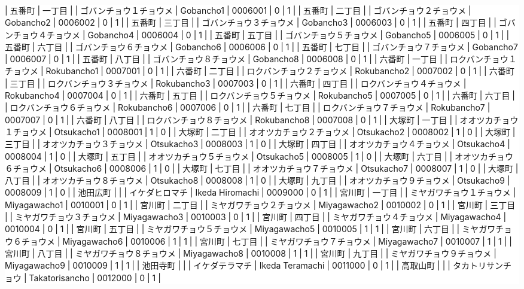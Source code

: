 | 五番町 | 一丁目 |  | ゴバンチョウ１チョウメ | Gobancho1 | 0006001 | 0 | 1 |
| 五番町 | 二丁目 |  | ゴバンチョウ２チョウメ | Gobancho2 | 0006002 | 0 | 1 |
| 五番町 | 三丁目 |  | ゴバンチョウ３チョウメ | Gobancho3 | 0006003 | 0 | 1 |
| 五番町 | 四丁目 |  | ゴバンチョウ４チョウメ | Gobancho4 | 0006004 | 0 | 1 |
| 五番町 | 五丁目 |  | ゴバンチョウ５チョウメ | Gobancho5 | 0006005 | 0 | 1 |
| 五番町 | 六丁目 |  | ゴバンチョウ６チョウメ | Gobancho6 | 0006006 | 0 | 1 |
| 五番町 | 七丁目 |  | ゴバンチョウ７チョウメ | Gobancho7 | 0006007 | 0 | 1 |
| 五番町 | 八丁目 |  | ゴバンチョウ８チョウメ | Gobancho8 | 0006008 | 0 | 1 |
| 六番町 | 一丁目 |  | ロクバンチョウ１チョウメ | Rokubancho1 | 0007001 | 0 | 1 |
| 六番町 | 二丁目 |  | ロクバンチョウ２チョウメ | Rokubancho2 | 0007002 | 0 | 1 |
| 六番町 | 三丁目 |  | ロクバンチョウ３チョウメ | Rokubancho3 | 0007003 | 0 | 1 |
| 六番町 | 四丁目 |  | ロクバンチョウ４チョウメ | Rokubancho4 | 0007004 | 0 | 1 |
| 六番町 | 五丁目 |  | ロクバンチョウ５チョウメ | Rokubancho5 | 0007005 | 0 | 1 |
| 六番町 | 六丁目 |  | ロクバンチョウ６チョウメ | Rokubancho6 | 0007006 | 0 | 1 |
| 六番町 | 七丁目 |  | ロクバンチョウ７チョウメ | Rokubancho7 | 0007007 | 0 | 1 |
| 六番町 | 八丁目 |  | ロクバンチョウ８チョウメ | Rokubancho8 | 0007008 | 0 | 1 |
| 大塚町 | 一丁目 |  | オオツカチョウ１チョウメ | Otsukacho1 | 0008001 | 1 | 0 |
| 大塚町 | 二丁目 |  | オオツカチョウ２チョウメ | Otsukacho2 | 0008002 | 1 | 0 |
| 大塚町 | 三丁目 |  | オオツカチョウ３チョウメ | Otsukacho3 | 0008003 | 1 | 0 |
| 大塚町 | 四丁目 |  | オオツカチョウ４チョウメ | Otsukacho4 | 0008004 | 1 | 0 |
| 大塚町 | 五丁目 |  | オオツカチョウ５チョウメ | Otsukacho5 | 0008005 | 1 | 0 |
| 大塚町 | 六丁目 |  | オオツカチョウ６チョウメ | Otsukacho6 | 0008006 | 1 | 0 |
| 大塚町 | 七丁目 |  | オオツカチョウ７チョウメ | Otsukacho7 | 0008007 | 1 | 0 |
| 大塚町 | 八丁目 |  | オオツカチョウ８チョウメ | Otsukacho8 | 0008008 | 1 | 0 |
| 大塚町 | 九丁目 |  | オオツカチョウ９チョウメ | Otsukacho9 | 0008009 | 1 | 0 |
| 池田広町 |  |  | イケダヒロマチ | Ikeda Hiromachi | 0009000 | 0 | 1 |
| 宮川町 | 一丁目 |  | ミヤガワチョウ１チョウメ | Miyagawacho1 | 0010001 | 0 | 1 |
| 宮川町 | 二丁目 |  | ミヤガワチョウ２チョウメ | Miyagawacho2 | 0010002 | 0 | 1 |
| 宮川町 | 三丁目 |  | ミヤガワチョウ３チョウメ | Miyagawacho3 | 0010003 | 0 | 1 |
| 宮川町 | 四丁目 |  | ミヤガワチョウ４チョウメ | Miyagawacho4 | 0010004 | 0 | 1 |
| 宮川町 | 五丁目 |  | ミヤガワチョウ５チョウメ | Miyagawacho5 | 0010005 | 1 | 1 |
| 宮川町 | 六丁目 |  | ミヤガワチョウ６チョウメ | Miyagawacho6 | 0010006 | 1 | 1 |
| 宮川町 | 七丁目 |  | ミヤガワチョウ７チョウメ | Miyagawacho7 | 0010007 | 1 | 1 |
| 宮川町 | 八丁目 |  | ミヤガワチョウ８チョウメ | Miyagawacho8 | 0010008 | 1 | 1 |
| 宮川町 | 九丁目 |  | ミヤガワチョウ９チョウメ | Miyagawacho9 | 0010009 | 1 | 1 |
| 池田寺町 |  |  | イケダテラマチ | Ikeda Teramachi | 0011000 | 0 | 1 |
| 高取山町 |  |  | タカトリサンチョウ | Takatorisancho | 0012000 | 0 | 1 |